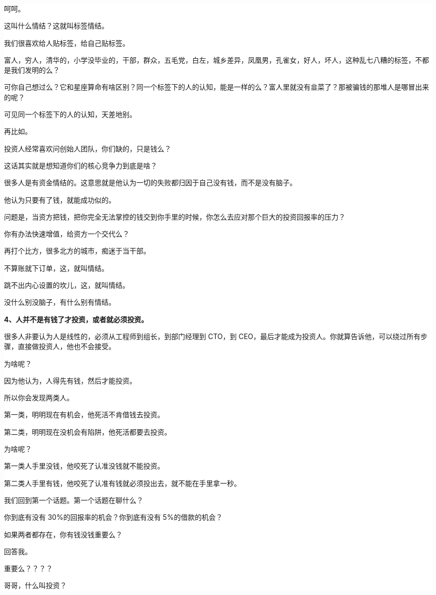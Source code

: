 呵呵。

这叫什么情结？这就叫标签情结。

我们很喜欢给人贴标签，给自己贴标签。

富人，穷人，清华的，小学没毕业的，干部，群众，五毛党，白左，城乡差异，凤凰男，孔雀女，好人，坏人，这种乱七八糟的标签，不都是我们发明的么？

可你自己想过么？它和星座算命有啥区别？同一个标签下的人的认知，能是一样的么？富人里就没有韭菜了？那被骗钱的那堆人是哪冒出来的呢？

可见同一个标签下的人的认知，天差地别。

再比如。

投资人经常喜欢问创始人团队，你们缺的，只是钱么？

这话其实就是想知道你们的核心竞争力到底是啥？

很多人是有资金情结的。这意思就是他认为一切的失败都归因于自己没有钱，而不是没有脑子。

他认为只要有了钱，就能成功似的。

问题是，当资方把钱，把你完全无法掌控的钱交到你手里的时候，你怎么去应对那个巨大的投资回报率的压力？

你有办法快速增值，给资方一个交代么？

再打个比方，很多北方的城市，痴迷于当干部。

不算账就下订单，这，就叫情结。

跳不出内心设置的坎儿，这，就叫情结。

没什么别没脑子，有什么别有情结。

**4、人并不是有钱了才投资，或者就必须投资。**

很多人非要认为人是线性的，必须从工程师到组长，到部门经理到 CTO，到 CEO，最后才能成为投资人。你就算告诉他，可以绕过所有步骤，直接做投资人，他也不会接受。

为啥呢？

因为他认为，人得先有钱，然后才能投资。

所以你会发现两类人。

第一类，明明现在有机会，他死活不肯借钱去投资。

第二类，明明现在没机会有陷阱，他死活都要去投资。

为啥呢？

第一类人手里没钱，他咬死了认准没钱就不能投资。

第二类人手里有钱，他咬死了认准有钱就必须投出去，就不能在手里拿一秒。

我们回到第一个话题。第一个话题在聊什么？

你到底有没有 30%的回报率的机会？你到底有没有 5%的借款的机会？

如果两者都存在，你有钱没钱重要么？

回答我。

重要么？？？？

哥哥，什么叫投资？
